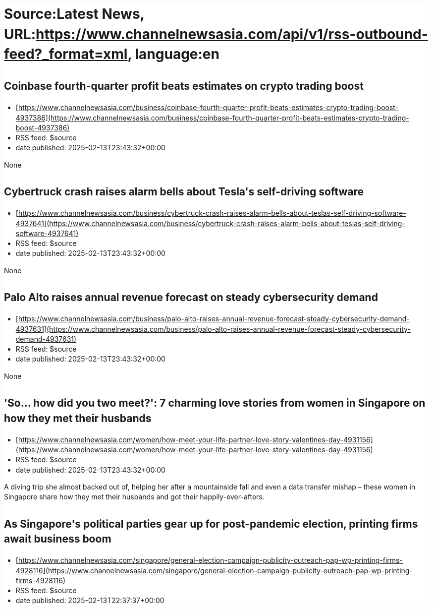 # Source:Latest News, URL:https://www.channelnewsasia.com/api/v1/rss-outbound-feed?_format=xml, language:en

## Coinbase fourth-quarter profit beats estimates on crypto trading boost
 - [https://www.channelnewsasia.com/business/coinbase-fourth-quarter-profit-beats-estimates-crypto-trading-boost-4937386](https://www.channelnewsasia.com/business/coinbase-fourth-quarter-profit-beats-estimates-crypto-trading-boost-4937386)
 - RSS feed: $source
 - date published: 2025-02-13T23:43:32+00:00

None

## Cybertruck crash raises alarm bells about Tesla's self-driving software
 - [https://www.channelnewsasia.com/business/cybertruck-crash-raises-alarm-bells-about-teslas-self-driving-software-4937641](https://www.channelnewsasia.com/business/cybertruck-crash-raises-alarm-bells-about-teslas-self-driving-software-4937641)
 - RSS feed: $source
 - date published: 2025-02-13T23:43:32+00:00

None

## Palo Alto raises annual revenue forecast on steady cybersecurity demand
 - [https://www.channelnewsasia.com/business/palo-alto-raises-annual-revenue-forecast-steady-cybersecurity-demand-4937631](https://www.channelnewsasia.com/business/palo-alto-raises-annual-revenue-forecast-steady-cybersecurity-demand-4937631)
 - RSS feed: $source
 - date published: 2025-02-13T23:43:32+00:00

None

## 'So… how did you two meet?': 7 charming love stories from women in Singapore on how they met their husbands
 - [https://www.channelnewsasia.com/women/how-meet-your-life-partner-love-story-valentines-day-4931156](https://www.channelnewsasia.com/women/how-meet-your-life-partner-love-story-valentines-day-4931156)
 - RSS feed: $source
 - date published: 2025-02-13T23:43:32+00:00

A diving trip she almost backed out of, helping her after a mountainside fall and even a data transfer mishap – these women in Singapore share how they met their husbands and got their happily-ever-afters.

## As Singapore's political parties gear up for post-pandemic election, printing firms await business boom
 - [https://www.channelnewsasia.com/singapore/general-election-campaign-publicity-outreach-pap-wp-printing-firms-4928116](https://www.channelnewsasia.com/singapore/general-election-campaign-publicity-outreach-pap-wp-printing-firms-4928116)
 - RSS feed: $source
 - date published: 2025-02-13T22:37:37+00:00

